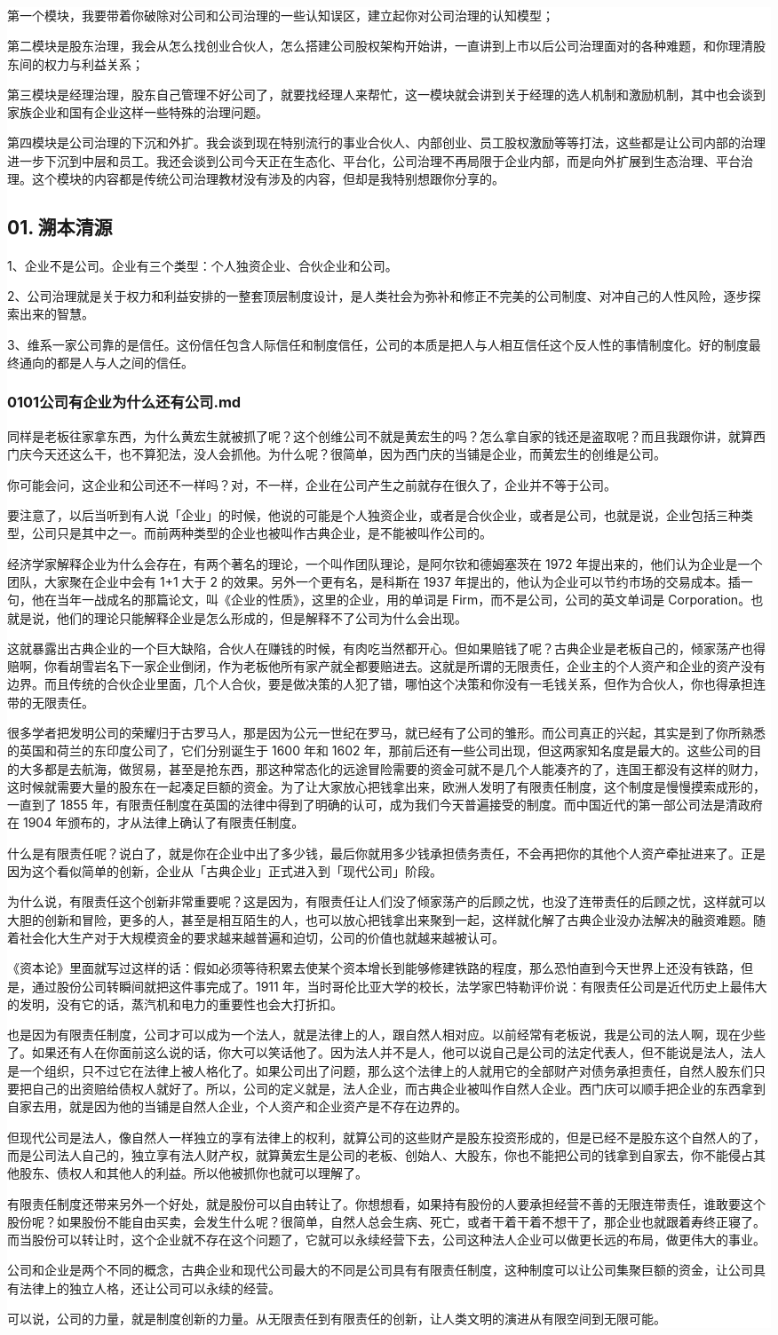 第一个模块，我要带着你破除对公司和公司治理的一些认知误区，建立起你对公司治理的认知模型；

第二模块是股东治理，我会从怎么找创业合伙人，怎么搭建公司股权架构开始讲，一直讲到上市以后公司治理面对的各种难题，和你理清股东间的权力与利益关系；

第三模块是经理治理，股东自己管理不好公司了，就要找经理人来帮忙，这一模块就会讲到关于经理的选人机制和激励机制，其中也会谈到家族企业和国有企业这样一些特殊的治理问题。

第四模块是公司治理的下沉和外扩。我会谈到现在特别流行的事业合伙人、内部创业、员工股权激励等等打法，这些都是让公司内部的治理进一步下沉到中层和员工。我还会谈到公司今天正在生态化、平台化，公司治理不再局限于企业内部，而是向外扩展到生态治理、平台治理。这个模块的内容都是传统公司治理教材没有涉及的内容，但却是我特别想跟你分享的。

## 01. 溯本清源

1、企业不是公司。企业有三个类型：个人独资企业、合伙企业和公司。

2、公司治理就是关于权力和利益安排的一整套顶层制度设计，是人类社会为弥补和修正不完美的公司制度、对冲自己的人性风险，逐步探索出来的智慧。

3、维系一家公司靠的是信任。这份信任包含人际信任和制度信任，公司的本质是把人与人相互信任这个反人性的事情制度化。好的制度最终通向的都是人与人之间的信任。

### 0101公司有企业为什么还有公司.md

同样是老板往家拿东西，为什么黄宏生就被抓了呢？这个创维公司不就是黄宏生的吗？怎么拿自家的钱还是盗取呢？而且我跟你讲，就算西门庆今天还这么干，也不算犯法，没人会抓他。为什么呢？很简单，因为西门庆的当铺是企业，而黄宏生的创维是公司。

你可能会问，这企业和公司还不一样吗？对，不一样，企业在公司产生之前就存在很久了，企业并不等于公司。

要注意了，以后当听到有人说「企业」的时候，他说的可能是个人独资企业，或者是合伙企业，或者是公司，也就是说，企业包括三种类型，公司只是其中之一。而前两种类型的企业也被叫作古典企业，是不能被叫作公司的。

经济学家解释企业为什么会存在，有两个著名的理论，一个叫作团队理论，是阿尔钦和德姆塞茨在 1972 年提出来的，他们认为企业是一个团队，大家聚在企业中会有 1+1 大于 2 的效果。另外一个更有名，是科斯在 1937 年提出的，他认为企业可以节约市场的交易成本。插一句，他在当年一战成名的那篇论文，叫《企业的性质》，这里的企业，用的单词是 Firm，而不是公司，公司的英文单词是 Corporation。也就是说，他们的理论只能解释企业是怎么形成的，但是解释不了公司为什么会出现。

这就暴露出古典企业的一个巨大缺陷，合伙人在赚钱的时候，有肉吃当然都开心。但如果赔钱了呢？古典企业是老板自己的，倾家荡产也得赔啊，你看胡雪岩名下一家企业倒闭，作为老板他所有家产就全都要赔进去。这就是所谓的无限责任，企业主的个人资产和企业的资产没有边界。而且传统的合伙企业里面，几个人合伙，要是做决策的人犯了错，哪怕这个决策和你没有一毛钱关系，但作为合伙人，你也得承担连带的无限责任。

很多学者把发明公司的荣耀归于古罗马人，那是因为公元一世纪在罗马，就已经有了公司的雏形。而公司真正的兴起，其实是到了你所熟悉的英国和荷兰的东印度公司了，它们分别诞生于 1600 年和 1602 年，那前后还有一些公司出现，但这两家知名度是最大的。这些公司的目的大多都是去航海，做贸易，甚至是抢东西，那这种常态化的远途冒险需要的资金可就不是几个人能凑齐的了，连国王都没有这样的财力，这时候就需要大量的股东在一起凑足巨额的资金。为了让大家放心把钱拿出来，欧洲人发明了有限责任制度，这个制度是慢慢摸索成形的，一直到了 1855 年，有限责任制度在英国的法律中得到了明确的认可，成为我们今天普遍接受的制度。而中国近代的第一部公司法是清政府在 1904 年颁布的，才从法律上确认了有限责任制度。

什么是有限责任呢？说白了，就是你在企业中出了多少钱，最后你就用多少钱承担债务责任，不会再把你的其他个人资产牵扯进来了。正是因为这个看似简单的创新，企业从「古典企业」正式进入到「现代公司」阶段。

为什么说，有限责任这个创新非常重要呢？这是因为，有限责任让人们没了倾家荡产的后顾之忧，也没了连带责任的后顾之忧，这样就可以大胆的创新和冒险，更多的人，甚至是相互陌生的人，也可以放心把钱拿出来聚到一起，这样就化解了古典企业没办法解决的融资难题。随着社会化大生产对于大规模资金的要求越来越普遍和迫切，公司的价值也就越来越被认可。

《资本论》里面就写过这样的话：假如必须等待积累去使某个资本增长到能够修建铁路的程度，那么恐怕直到今天世界上还没有铁路，但是，通过股份公司转瞬间就把这件事完成了。1911 年，当时哥伦比亚大学的校长，法学家巴特勒评价说：有限责任公司是近代历史上最伟大的发明，没有它的话，蒸汽机和电力的重要性也会大打折扣。

也是因为有限责任制度，公司才可以成为一个法人，就是法律上的人，跟自然人相对应。以前经常有老板说，我是公司的法人啊，现在少些了。如果还有人在你面前这么说的话，你大可以笑话他了。因为法人并不是人，他可以说自己是公司的法定代表人，但不能说是法人，法人是一个组织，只不过它在法律上被人格化了。如果公司出了问题，那么这个法律上的人就用它的全部财产对债务承担责任，自然人股东们只要把自己的出资赔给债权人就好了。所以，公司的定义就是，法人企业，而古典企业被叫作自然人企业。西门庆可以顺手把企业的东西拿到自家去用，就是因为他的当铺是自然人企业，个人资产和企业资产是不存在边界的。

但现代公司是法人，像自然人一样独立的享有法律上的权利，就算公司的这些财产是股东投资形成的，但是已经不是股东这个自然人的了，而是公司法人自己的，独立享有法人财产权，就算黄宏生是公司的老板、创始人、大股东，你也不能把公司的钱拿到自家去，你不能侵占其他股东、债权人和其他人的利益。所以他被抓你也就可以理解了。

有限责任制度还带来另外一个好处，就是股份可以自由转让了。你想想看，如果持有股份的人要承担经营不善的无限连带责任，谁敢要这个股份呢？如果股份不能自由买卖，会发生什么呢？很简单，自然人总会生病、死亡，或者干着干着不想干了，那企业也就跟着寿终正寝了。而当股份可以转让时，这个企业就不存在这个问题了，它就可以永续经营下去，公司这种法人企业可以做更长远的布局，做更伟大的事业。

公司和企业是两个不同的概念，古典企业和现代公司最大的不同是公司具有有限责任制度，这种制度可以让公司集聚巨额的资金，让公司具有法律上的独立人格，还让公司可以永续的经营。

可以说，公司的力量，就是制度创新的力量。从无限责任到有限责任的创新，让人类文明的演进从有限空间到无限可能。
